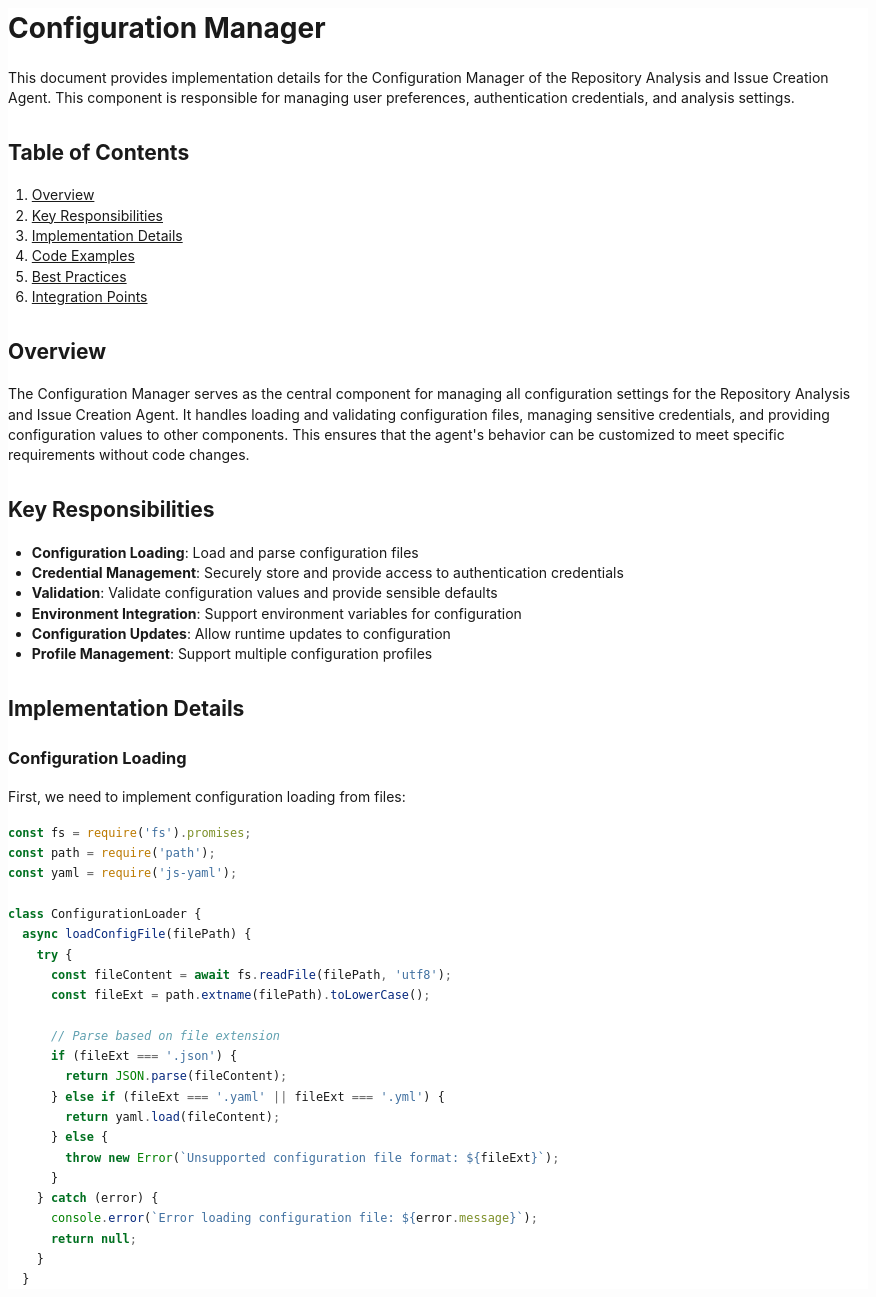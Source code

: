 # Configuration Manager

This document provides implementation details for the Configuration Manager of the Repository Analysis and Issue Creation Agent. This component is responsible for managing user preferences, authentication credentials, and analysis settings.

## Table of Contents

1. [Overview](#overview)
2. [Key Responsibilities](#key-responsibilities)
3. [Implementation Details](#implementation-details)
4. [Code Examples](#code-examples)
5. [Best Practices](#best-practices)
6. [Integration Points](#integration-points)

## Overview

The Configuration Manager serves as the central component for managing all configuration settings for the Repository Analysis and Issue Creation Agent. It handles loading and validating configuration files, managing sensitive credentials, and providing configuration values to other components. This ensures that the agent's behavior can be customized to meet specific requirements without code changes.

## Key Responsibilities

- **Configuration Loading**: Load and parse configuration files
- **Credential Management**: Securely store and provide access to authentication credentials
- **Validation**: Validate configuration values and provide sensible defaults
- **Environment Integration**: Support environment variables for configuration
- **Configuration Updates**: Allow runtime updates to configuration
- **Profile Management**: Support multiple configuration profiles

## Implementation Details

### Configuration Loading

First, we need to implement configuration loading from files:

```javascript
const fs = require('fs').promises;
const path = require('path');
const yaml = require('js-yaml');

class ConfigurationLoader {
  async loadConfigFile(filePath) {
    try {
      const fileContent = await fs.readFile(filePath, 'utf8');
      const fileExt = path.extname(filePath).toLowerCase();
      
      // Parse based on file extension
      if (fileExt === '.json') {
        return JSON.parse(fileContent);
      } else if (fileExt === '.yaml' || fileExt === '.yml') {
        return yaml.load(fileContent);
      } else {
        throw new Error(`Unsupported configuration file format: ${fileExt}`);
      }
    } catch (error) {
      console.error(`Error loading configuration file: ${error.message}`);
      return null;
    }
  }
```